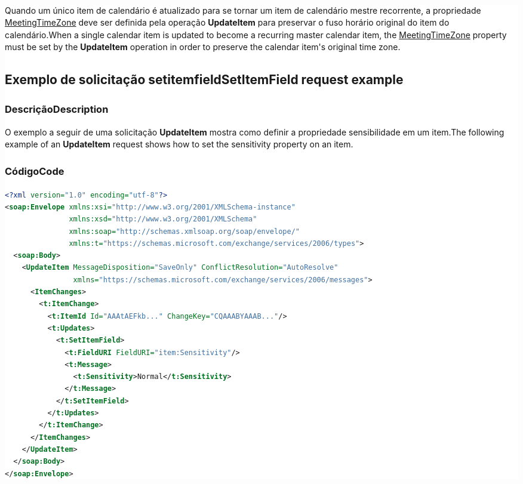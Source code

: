 <span data-ttu-id="d06f6-138">Quando um único item de calendário é atualizado para se tornar um item de calendário mestre recorrente, a propriedade [MeetingTimeZone](meetingtimezone.md) deve ser definida pela operação **UpdateItem** para preservar o fuso horário original do item do calendário.</span><span class="sxs-lookup"><span data-stu-id="d06f6-138">When a single calendar item is updated to become a recurring master calendar item, the [MeetingTimeZone](meetingtimezone.md) property must be set by the **UpdateItem** operation in order to preserve the calendar item's original time zone.</span></span> 
  
## <a name="setitemfield-request-example"></a><span data-ttu-id="d06f6-139">Exemplo de solicitação setitemfield</span><span class="sxs-lookup"><span data-stu-id="d06f6-139">SetItemField request example</span></span>

### <a name="description"></a><span data-ttu-id="d06f6-140">Descrição</span><span class="sxs-lookup"><span data-stu-id="d06f6-140">Description</span></span>

<span data-ttu-id="d06f6-141">O exemplo a seguir de uma solicitação **UpdateItem** mostra como definir a propriedade sensibilidade em um item.</span><span class="sxs-lookup"><span data-stu-id="d06f6-141">The following example of an **UpdateItem** request shows how to set the sensitivity property on an item.</span></span> 
  
### <a name="code"></a><span data-ttu-id="d06f6-142">Código</span><span class="sxs-lookup"><span data-stu-id="d06f6-142">Code</span></span>

```XML
<?xml version="1.0" encoding="utf-8"?>
<soap:Envelope xmlns:xsi="http://www.w3.org/2001/XMLSchema-instance" 
               xmlns:xsd="http://www.w3.org/2001/XMLSchema" 
               xmlns:soap="http://schemas.xmlsoap.org/soap/envelope/" 
               xmlns:t="https://schemas.microsoft.com/exchange/services/2006/types">
  <soap:Body>
    <UpdateItem MessageDisposition="SaveOnly" ConflictResolution="AutoResolve" 
                xmlns="https://schemas.microsoft.com/exchange/services/2006/messages">
      <ItemChanges>
        <t:ItemChange>
          <t:ItemId Id="AAAtAEFkb..." ChangeKey="CQAAABYAAAB..."/>
          <t:Updates>
            <t:SetItemField>
              <t:FieldURI FieldURI="item:Sensitivity"/>
              <t:Message>
                <t:Sensitivity>Normal</t:Sensitivity>
              </t:Message>
            </t:SetItemField>
          </t:Updates>
        </t:ItemChange>
      </ItemChanges>
    </UpdateItem>
  </soap:Body>
</soap:Envelope>
```
